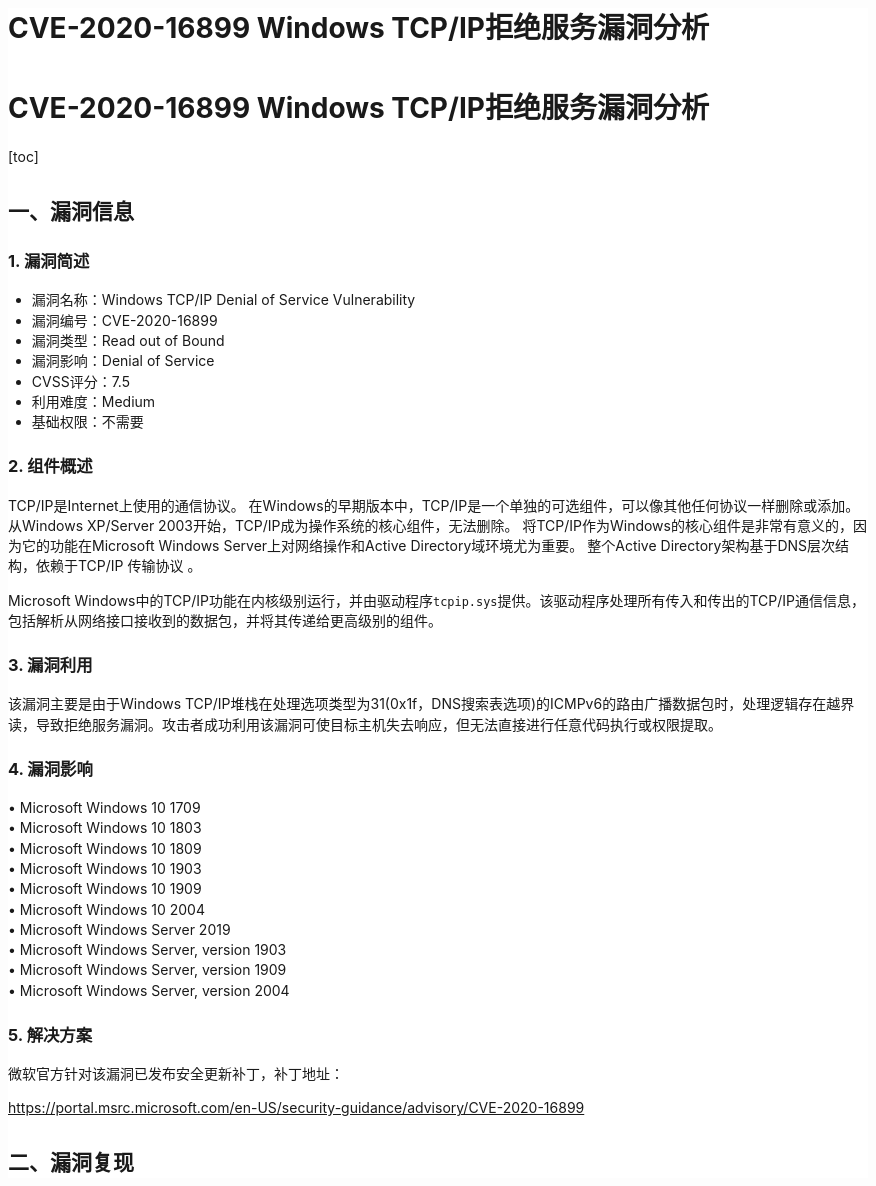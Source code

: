 # 

# CVE-2020-16899 Windows TCP/IP拒绝服务漏洞分析

# CVE-2020-16899 Windows TCP/IP拒绝服务漏洞分析

[toc]

## 一、漏洞信息

### 1. 漏洞简述

- 漏洞名称：Windows TCP/IP Denial of Service  Vulnerability
- 漏洞编号：CVE-2020-16899
- 漏洞类型：Read out of Bound
- 漏洞影响：Denial of Service
- CVSS评分：7.5
- 利用难度：Medium
- 基础权限：不需要

### 2. 组件概述

TCP/IP是Internet上使用的通信协议。 在Windows的早期版本中，TCP/IP是一个单独的可选组件，可以像其他任何协议一样删除或添加。从Windows XP/Server 2003开始，TCP/IP成为操作系统的核心组件，无法删除。 将TCP/IP作为Windows的核心组件是非常有意义的，因为它的功能在Microsoft Windows Server上对网络操作和Active Directory域环境尤为重要。 整个Active Directory架构基于DNS层次结构，依赖于TCP/IP 传输协议 。

Microsoft Windows中的TCP/IP功能在内核级别运行，并由驱动程序`tcpip.sys`提供。该驱动程序处理所有传入和传出的TCP/IP通信信息，包括解析从网络接口接收到的数据包，并将其传递给更高级别的组件。

### 3. 漏洞利用

该漏洞主要是由于Windows TCP/IP堆栈在处理选项类型为31(0x1f，DNS搜索表选项)的ICMPv6的路由广播数据包时，处理逻辑存在越界读，导致拒绝服务漏洞。攻击者成功利用该漏洞可使目标主机失去响应，但无法直接进行任意代码执行或权限提取。

### 4. 漏洞影响

• Microsoft Windows 10 1709<br>
• Microsoft Windows 10 1803<br>
• Microsoft Windows 10 1809<br>• Microsoft Windows 10 1903<br>• Microsoft Windows 10 1909<br>• Microsoft Windows 10 2004<br>• Microsoft Windows Server 2019<br>
• Microsoft Windows Server, version 1903 <br>• Microsoft Windows Server, version 1909 <br>• Microsoft Windows Server, version 2004 <br>

### 5. 解决方案

微软官方针对该漏洞已发布安全更新补丁，补丁地址：

https://portal.msrc.microsoft.com/en-US/security-guidance/advisory/CVE-2020-16899

## 二、漏洞复现
